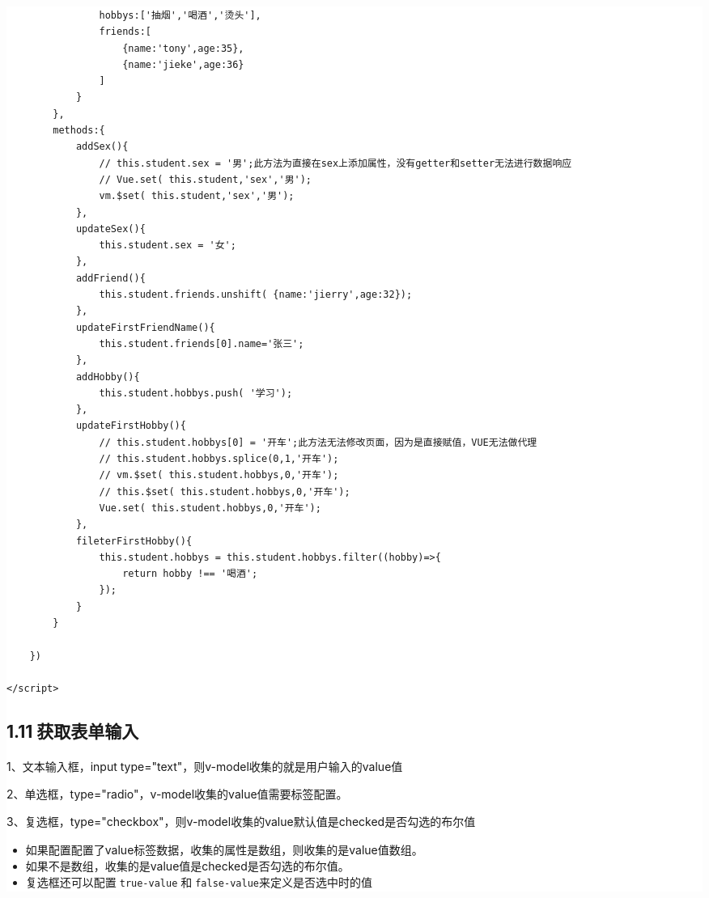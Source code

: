 ```vue
                hobbys:['抽烟','喝酒','烫头'],
                friends:[
                    {name:'tony',age:35},
                    {name:'jieke',age:36}
                ]
            }
        },
        methods:{
            addSex(){
                // this.student.sex = '男';此方法为直接在sex上添加属性，没有getter和setter无法进行数据响应
                // Vue.set( this.student,'sex','男');
                vm.$set( this.student,'sex','男');
            },
            updateSex(){
                this.student.sex = '女';
            },
            addFriend(){
                this.student.friends.unshift( {name:'jierry',age:32});
            },
            updateFirstFriendName(){
                this.student.friends[0].name='张三';
            },
            addHobby(){
                this.student.hobbys.push( '学习');
            },
            updateFirstHobby(){
                // this.student.hobbys[0] = '开车';此方法无法修改页面，因为是直接赋值，VUE无法做代理
                // this.student.hobbys.splice(0,1,'开车');
                // vm.$set( this.student.hobbys,0,'开车');
                // this.$set( this.student.hobbys,0,'开车');
                Vue.set( this.student.hobbys,0,'开车');
            },
            fileterFirstHobby(){
                this.student.hobbys = this.student.hobbys.filter((hobby)=>{
                    return hobby !== '喝酒';
                });
            }
        }

    })

</script>
```
## 1.11 获取表单输入
1、文本输入框，input   type="text"，则v-model收集的就是用户输入的value值

2、单选框，type="radio"，v-model收集的value值需要标签配置。

3、复选框，type="checkbox"，则v-model收集的value默认值是checked是否勾选的布尔值

- 如果配置配置了value标签数据，收集的属性是数组，则收集的是value值数组。
- 如果不是数组，收集的是value值是checked是否勾选的布尔值。
- 复选框还可以配置 `true-value` 和 `false-value`来定义是否选中时的值

